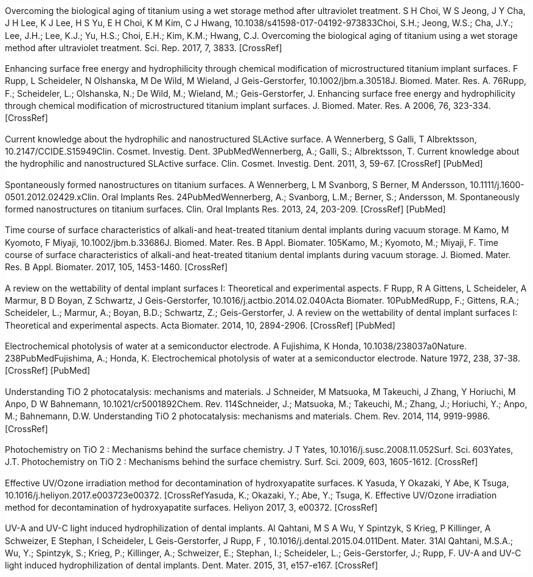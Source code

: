 Overcoming the biological aging of titanium using a wet storage method after ultraviolet treatment. S H Choi, W S Jeong, J Y Cha, J H Lee, K J Lee, H S Yu, E H Choi, K M Kim, C J Hwang, 10.1038/s41598-017-04192-973833Choi, S.H.; Jeong, W.S.; Cha, J.Y.; Lee, J.H.; Lee, K.J.; Yu, H.S.; Choi, E.H.; Kim, K.M.; Hwang, C.J. Overcoming the biological aging of titanium using a wet storage method after ultraviolet treatment. Sci. Rep. 2017, 7, 3833. [CrossRef]

Enhancing surface free energy and hydrophilicity through chemical modification of microstructured titanium implant surfaces. F Rupp, L Scheideler, N Olshanska, M De Wild, M Wieland, J Geis-Gerstorfer, 10.1002/jbm.a.30518J. Biomed. Mater. Res. A. 76Rupp, F.; Scheideler, L.; Olshanska, N.; De Wild, M.; Wieland, M.; Geis-Gerstorfer, J. Enhancing surface free energy and hydrophilicity through chemical modification of microstructured titanium implant surfaces. J. Biomed. Mater. Res. A 2006, 76, 323-334. [CrossRef]

Current knowledge about the hydrophilic and nanostructured SLActive surface. A Wennerberg, S Galli, T Albrektsson, 10.2147/CCIDE.S15949Clin. Cosmet. Investig. Dent. 3PubMedWennerberg, A.; Galli, S.; Albrektsson, T. Current knowledge about the hydrophilic and nanostructured SLActive surface. Clin. Cosmet. Investig. Dent. 2011, 3, 59-67. [CrossRef] [PubMed]

Spontaneously formed nanostructures on titanium surfaces. A Wennerberg, L M Svanborg, S Berner, M Andersson, 10.1111/j.1600-0501.2012.02429.xClin. Oral Implants Res. 24PubMedWennerberg, A.; Svanborg, L.M.; Berner, S.; Andersson, M. Spontaneously formed nanostructures on titanium surfaces. Clin. Oral Implants Res. 2013, 24, 203-209. [CrossRef] [PubMed]

Time course of surface characteristics of alkali-and heat-treated titanium dental implants during vacuum storage. M Kamo, M Kyomoto, F Miyaji, 10.1002/jbm.b.33686J. Biomed. Mater. Res. B Appl. Biomater. 105Kamo, M.; Kyomoto, M.; Miyaji, F. Time course of surface characteristics of alkali-and heat-treated titanium dental implants during vacuum storage. J. Biomed. Mater. Res. B Appl. Biomater. 2017, 105, 1453-1460. [CrossRef]

A review on the wettability of dental implant surfaces I: Theoretical and experimental aspects. F Rupp, R A Gittens, L Scheideler, A Marmur, B D Boyan, Z Schwartz, J Geis-Gerstorfer, 10.1016/j.actbio.2014.02.040Acta Biomater. 10PubMedRupp, F.; Gittens, R.A.; Scheideler, L.; Marmur, A.; Boyan, B.D.; Schwartz, Z.; Geis-Gerstorfer, J. A review on the wettability of dental implant surfaces I: Theoretical and experimental aspects. Acta Biomater. 2014, 10, 2894-2906. [CrossRef] [PubMed]

Electrochemical photolysis of water at a semiconductor electrode. A Fujishima, K Honda, 10.1038/238037a0Nature. 238PubMedFujishima, A.; Honda, K. Electrochemical photolysis of water at a semiconductor electrode. Nature 1972, 238, 37-38. [CrossRef] [PubMed]

Understanding TiO 2 photocatalysis: mechanisms and materials. J Schneider, M Matsuoka, M Takeuchi, J Zhang, Y Horiuchi, M Anpo, D W Bahnemann, 10.1021/cr5001892Chem. Rev. 114Schneider, J.; Matsuoka, M.; Takeuchi, M.; Zhang, J.; Horiuchi, Y.; Anpo, M.; Bahnemann, D.W. Understanding TiO 2 photocatalysis: mechanisms and materials. Chem. Rev. 2014, 114, 9919-9986. [CrossRef]

Photochemistry on TiO 2 : Mechanisms behind the surface chemistry. J T Yates, 10.1016/j.susc.2008.11.052Surf. Sci. 603Yates, J.T. Photochemistry on TiO 2 : Mechanisms behind the surface chemistry. Surf. Sci. 2009, 603, 1605-1612. [CrossRef]

Effective UV/Ozone irradiation method for decontamination of hydroxyapatite surfaces. K Yasuda, Y Okazaki, Y Abe, K Tsuga, 10.1016/j.heliyon.2017.e003723e00372. [CrossRefYasuda, K.; Okazaki, Y.; Abe, Y.; Tsuga, K. Effective UV/Ozone irradiation method for decontamination of hydroxyapatite surfaces. Heliyon 2017, 3, e00372. [CrossRef]

UV-A and UV-C light induced hydrophilization of dental implants. Al Qahtani, M S A Wu, Y Spintzyk, S Krieg, P Killinger, A Schweizer, E Stephan, I Scheideler, L Geis-Gerstorfer, J Rupp, F , 10.1016/j.dental.2015.04.011Dent. Mater. 31Al Qahtani, M.S.A.; Wu, Y.; Spintzyk, S.; Krieg, P.; Killinger, A.; Schweizer, E.; Stephan, I.; Scheideler, L.; Geis-Gerstorfer, J.; Rupp, F. UV-A and UV-C light induced hydrophilization of dental implants. Dent. Mater. 2015, 31, e157-e167. [CrossRef]
